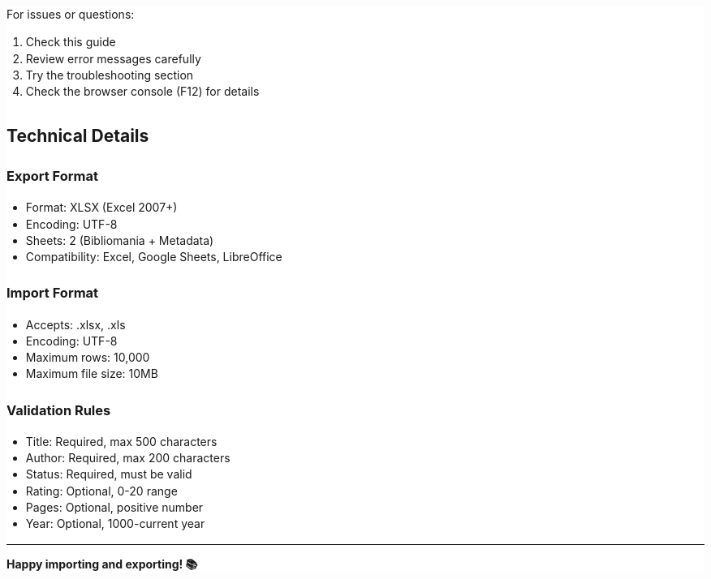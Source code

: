 For issues or questions:
1. Check this guide
2. Review error messages carefully
3. Try the troubleshooting section
4. Check the browser console (F12) for details

## Technical Details

### Export Format
- Format: XLSX (Excel 2007+)
- Encoding: UTF-8
- Sheets: 2 (Bibliomania + Metadata)
- Compatibility: Excel, Google Sheets, LibreOffice

### Import Format
- Accepts: .xlsx, .xls
- Encoding: UTF-8
- Maximum rows: 10,000
- Maximum file size: 10MB

### Validation Rules
- Title: Required, max 500 characters
- Author: Required, max 200 characters
- Status: Required, must be valid
- Rating: Optional, 0-20 range
- Pages: Optional, positive number
- Year: Optional, 1000-current year

---

**Happy importing and exporting! 📚**

